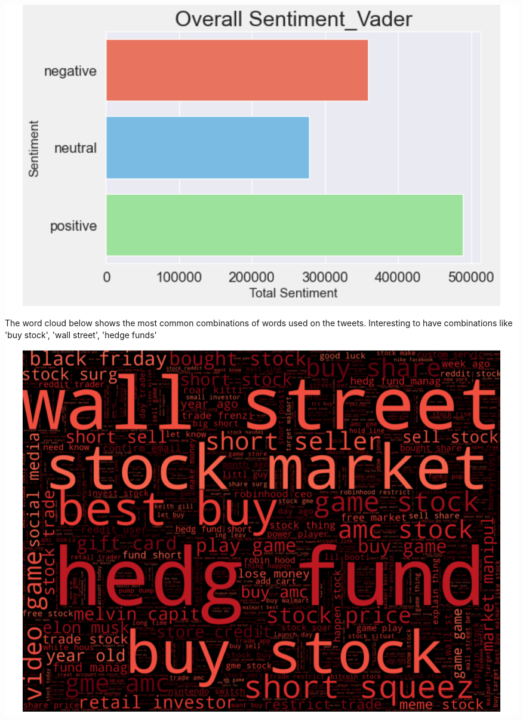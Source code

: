 <p align="center"><img src="images/Overall_Sentiment_Vader.png" width="800"></p>  

The word cloud below shows the most common combinations of words used on the tweets. Interesting to have combinations like 'buy stock', 'wall street', 'hedge funds'
<p align="center"><img src="images/word_count.png" width="800"></p>  
